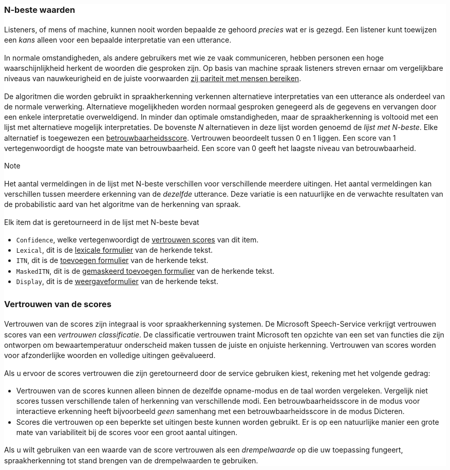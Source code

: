 ### <a name="n-best-values"></a>N-beste waarden

Listeners, of mens of machine, kunnen nooit worden bepaalde ze gehoord *precies* wat er is gezegd. Een listener kunt toewijzen een *kans* alleen voor een bepaalde interpretatie van een utterance. 

In normale omstandigheden, als andere gebruikers met wie ze vaak communiceren, hebben personen een hoge waarschijnlijkheid herkent de woorden die gesproken zijn. Op basis van machine spraak listeners streven ernaar om vergelijkbare niveaus van nauwkeurigheid en de juiste voorwaarden [zij pariteit met mensen bereiken](https://blogs.microsoft.com/next/2016/10/18/historic-achievement-microsoft-researchers-reach-human-parity-conversational-speech-recognition/#sm.001ykosqs14zte8qyxj2k9o28oz5v).

De algoritmen die worden gebruikt in spraakherkenning verkennen alternatieve interpretaties van een utterance als onderdeel van de normale verwerking. Alternatieve mogelijkheden worden normaal gesproken genegeerd als de gegevens en vervangen door een enkele interpretatie overweldigend. In minder dan optimale omstandigheden, maar de spraakherkenning is voltooid met een lijst met alternatieve mogelijk interpretaties. De bovenste *N* alternatieven in deze lijst worden genoemd de *lijst met N-beste*. Elke alternatief is toegewezen een [betrouwbaarheidsscore](#confidence). Vertrouwen beoordeelt tussen 0 en 1 liggen. Een score van 1 vertegenwoordigt de hoogste mate van betrouwbaarheid. Een score van 0 geeft het laagste niveau van betrouwbaarheid.

> [!NOTE]
> Het aantal vermeldingen in de lijst met N-beste verschillen voor verschillende meerdere uitingen. Het aantal vermeldingen kan verschillen tussen meerdere erkenning van de *dezelfde* utterance. Deze variatie is een natuurlijke en de verwachte resultaten van de probabilistic aard van het algoritme van de herkenning van spraak.

Elk item dat is geretourneerd in de lijst met N-beste bevat

- `Confidence`, welke vertegenwoordigt de [vertrouwen scores](#confidence) van dit item.
- `Lexical`, dit is de [lexicale formulier](#lexical-form) van de herkende tekst.
- `ITN`, dit is de [toevoegen formulier](#itn-form) van de herkende tekst.
- `MaskedITN`, dit is de [gemaskeerd toevoegen formulier](#masked-itn-form) van de herkende tekst.
- `Display`, dit is de [weergaveformulier](#display-form) van de herkende tekst.

### Vertrouwen van de scores <a id="confidence"></a>

Vertrouwen van de scores zijn integraal is voor spraakherkenning systemen. De Microsoft Speech-Service verkrijgt vertrouwen scores van een *vertrouwen classificatie*. De classificatie vertrouwen traint Microsoft ten opzichte van een set van functies die zijn ontworpen om bewaartemperatuur onderscheid maken tussen de juiste en onjuiste herkenning. Vertrouwen van scores worden voor afzonderlijke woorden en volledige uitingen geëvalueerd.

Als u ervoor de scores vertrouwen die zijn geretourneerd door de service gebruiken kiest, rekening met het volgende gedrag:

- Vertrouwen van de scores kunnen alleen binnen de dezelfde opname-modus en de taal worden vergeleken. Vergelijk niet scores tussen verschillende talen of herkenning van verschillende modi. Een betrouwbaarheidsscore in de modus voor interactieve erkenning heeft bijvoorbeeld *geen* samenhang met een betrouwbaarheidsscore in de modus Dicteren.
- Scores die vertrouwen op een beperkte set uitingen beste kunnen worden gebruikt. Er is op een natuurlijke manier een grote mate van variabiliteit bij de scores voor een groot aantal uitingen.

Als u wilt gebruiken van een waarde van de score vertrouwen als een *drempelwaarde* op die uw toepassing fungeert, spraakherkenning tot stand brengen van de drempelwaarden te gebruiken.
